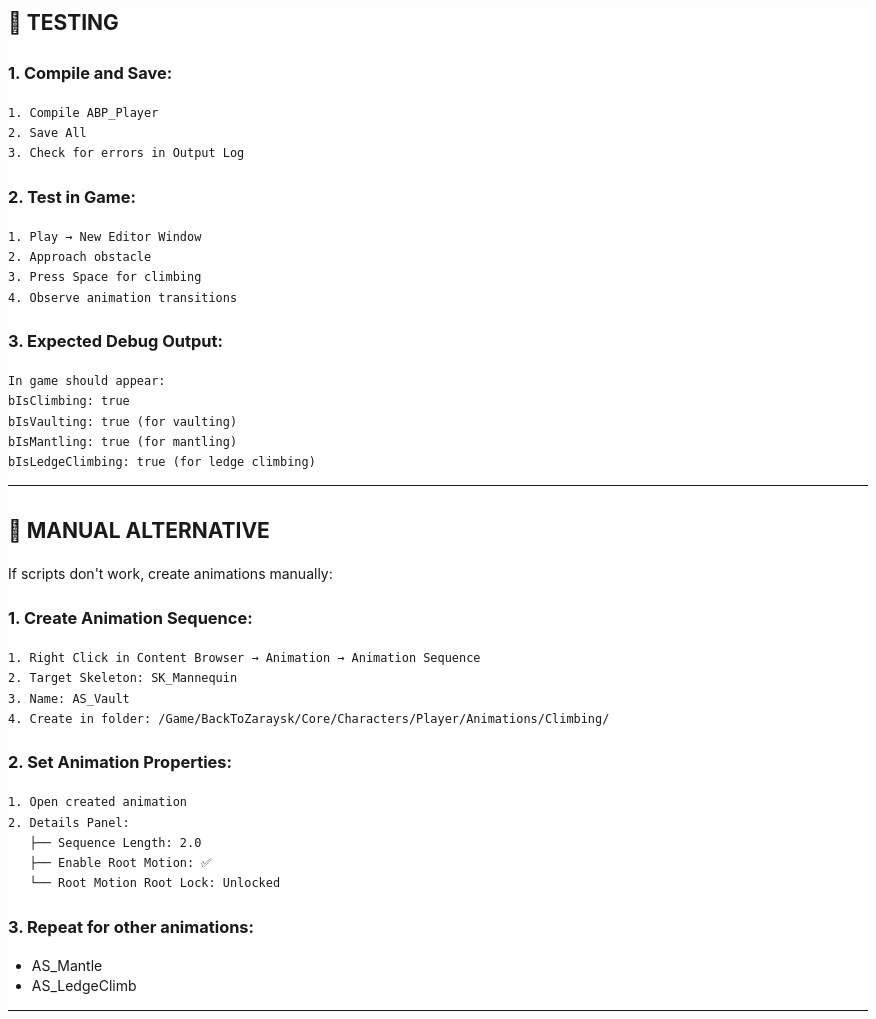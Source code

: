 
## 🧪 **TESTING**

### **1. Compile and Save:**
```
1. Compile ABP_Player
2. Save All
3. Check for errors in Output Log
```

### **2. Test in Game:**
```
1. Play → New Editor Window
2. Approach obstacle
3. Press Space for climbing
4. Observe animation transitions
```

### **3. Expected Debug Output:**
```
In game should appear:
bIsClimbing: true
bIsVaulting: true (for vaulting)
bIsMantling: true (for mantling)
bIsLedgeClimbing: true (for ledge climbing)
```

---

## 🔧 **MANUAL ALTERNATIVE**

If scripts don't work, create animations manually:

### **1. Create Animation Sequence:**
```
1. Right Click in Content Browser → Animation → Animation Sequence
2. Target Skeleton: SK_Mannequin
3. Name: AS_Vault
4. Create in folder: /Game/BackToZaraysk/Core/Characters/Player/Animations/Climbing/
```

### **2. Set Animation Properties:**
```
1. Open created animation
2. Details Panel:
   ├── Sequence Length: 2.0
   ├── Enable Root Motion: ✅
   └── Root Motion Root Lock: Unlocked
```

### **3. Repeat for other animations:**
- AS_Mantle
- AS_LedgeClimb

---